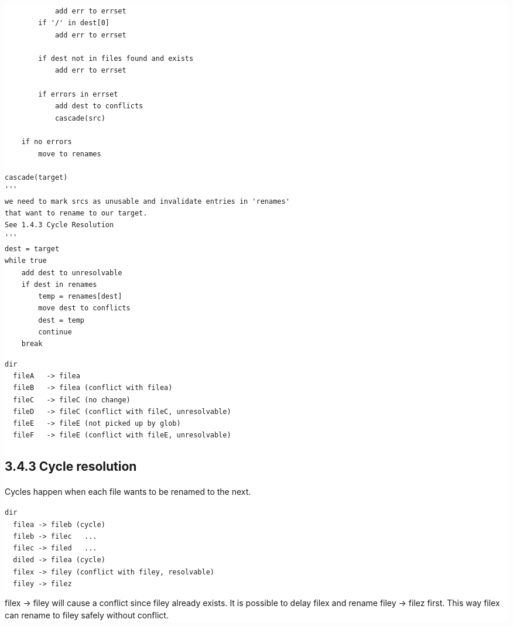 ```
            add err to errset
        if '/' in dest[0]
            add err to errset
        
        if dest not in files found and exists
            add err to errset

        if errors in errset
            add dest to conflicts
            cascade(src)

    if no errors
        move to renames

cascade(target)
'''
we need to mark srcs as unusable and invalidate entries in 'renames'  
that want to rename to our target.  
See 1.4.3 Cycle Resolution
'''
dest = target
while true
    add dest to unresolvable
    if dest in renames
        temp = renames[dest]
        move dest to conflicts
        dest = temp
        continue
    break
```
```
dir
  fileA   -> filea  
  fileB   -> filea (conflict with filea)  
  fileC   -> fileC (no change)
  fileD   -> fileC (conflict with fileC, unresolvable)
  fileE   -> fileE (not picked up by glob)
  fileF   -> fileE (conflict with fileE, unresolvable)
```


## 3.4.3 Cycle resolution
Cycles happen when each file wants to be renamed to the next.
```
dir
  filea -> fileb (cycle)
  fileb -> filec   ...
  filec -> filed   ...
  diled -> filea (cycle)
  filex -> filey (conflict with filey, resolvable)
  filey -> filez
```
filex -> filey will cause a conflict since filey already exists.
It is possible to delay filex and rename filey -> filez first. 
This way filex can rename to filey safely without conflict.  
